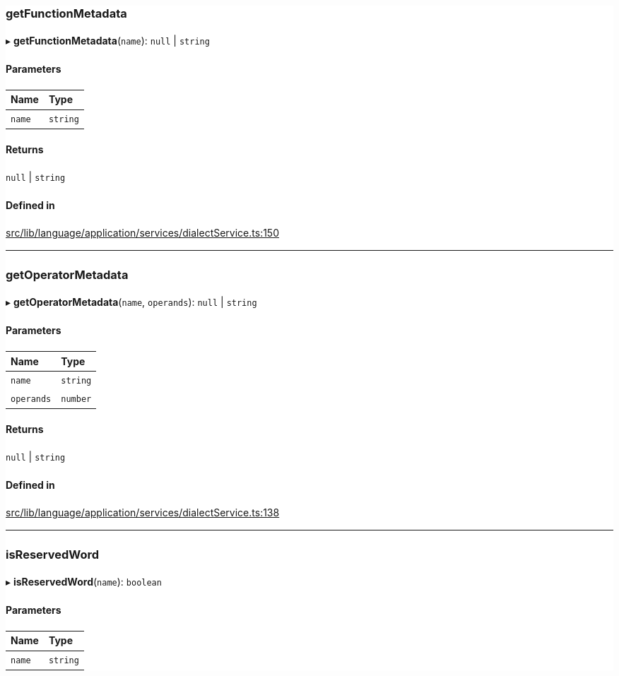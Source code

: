 ### getFunctionMetadata

▸ **getFunctionMetadata**(`name`): ``null`` \| `string`

#### Parameters

| Name | Type |
| :------ | :------ |
| `name` | `string` |

#### Returns

``null`` \| `string`

#### Defined in

[src/lib/language/application/services/dialectService.ts:150](https://github.com/lambda-orm/lambdaorm/blob/3c17256b9419faa917072d7fb3b43e0f2c37ecca/src/lib/language/application/services/dialectService.ts#L150)

___

### getOperatorMetadata

▸ **getOperatorMetadata**(`name`, `operands`): ``null`` \| `string`

#### Parameters

| Name | Type |
| :------ | :------ |
| `name` | `string` |
| `operands` | `number` |

#### Returns

``null`` \| `string`

#### Defined in

[src/lib/language/application/services/dialectService.ts:138](https://github.com/lambda-orm/lambdaorm/blob/3c17256b9419faa917072d7fb3b43e0f2c37ecca/src/lib/language/application/services/dialectService.ts#L138)

___

### isReservedWord

▸ **isReservedWord**(`name`): `boolean`

#### Parameters

| Name | Type |
| :------ | :------ |
| `name` | `string` |
